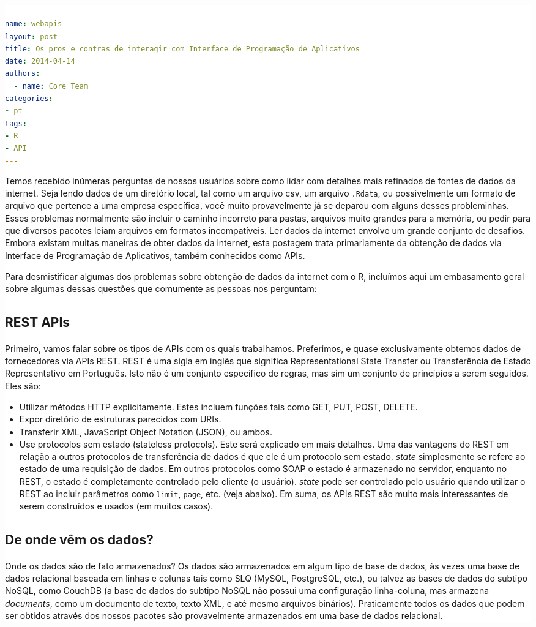 ```yaml
---
name: webapis
layout: post
title: Os pros e contras de interagir com Interface de Programação de Aplicativos
date: 2014-04-14
authors:
  - name: Core Team
categories:
- pt
tags:
- R
- API
---
```

Temos recebido inúmeras perguntas de nossos usuários sobre como lidar com detalhes mais refinados de fontes de dados da internet. Seja lendo dados de um diretório local, tal como um arquivo csv, um arquivo `.Rdata`, ou possivelmente um formato de arquivo que pertence a uma empresa específica, você muito provavelmente já se deparou com alguns desses probleminhas. Esses problemas normalmente são incluir o caminho incorreto para pastas, arquivos muito grandes para a memória, ou pedir para que diversos pacotes leiam arquivos em formatos incompatíveis. Ler dados da internet envolve um grande conjunto de desafios. Embora existam muitas maneiras de obter dados da internet, esta postagem trata primariamente da obtenção de dados via Interface de Programação de Aplicativos, também conhecidos como APIs.

Para desmistificar algumas dos problemas sobre obtenção de dados da internet com o R, incluímos aqui um embasamento geral sobre algumas dessas questões que comumente as pessoas nos perguntam:

## REST APIs

Primeiro, vamos falar sobre os tipos de APIs com os quais trabalhamos. Preferimos, e quase exclusivamente obtemos dados de fornecedores via APIs REST. REST é uma sigla em inglês que significa Representational State Transfer ou Transferência de Estado Representativo em Português.  Isto não é um conjunto específico de regras, mas sim um conjunto de princípios a serem seguidos. Eles são:

* Utilizar métodos HTTP explicitamente. Estes incluem funções tais como GET, PUT, POST, DELETE.
* Expor diretório de estruturas parecidos com URIs.
* Transferir XML, JavaScript Object Notation (JSON), ou ambos.
* Use protocolos sem estado (stateless protocols). Este será explicado em mais detalhes. Uma das vantagens do REST em relação a outros protocolos de transferência de dados é que ele é um protocolo sem estado. _state_ simplesmente se refere ao estado de uma requisição de dados. Em outros protocolos como [SOAP](http://en.wikipedia.org/wiki/SOAP) o estado é armazenado no servidor, enquanto no REST, o estado é completamente controlado pelo cliente (o usuário). _state_ pode ser controlado pelo usuário quando utilizar o REST ao incluir parâmetros como `limit`, `page`, etc. (veja abaixo). Em suma, os APIs REST são muito mais  interessantes de serem construídos e usados (em muitos casos).

## De onde vêm os dados?
Onde os dados são de fato armazenados? Os dados são armazenados em algum tipo de base de dados, às vezes uma base de dados relacional baseada em linhas e colunas  tais como SLQ (MySQL, PostgreSQL, etc.), ou talvez as bases de dados do subtipo NoSQL, como CouchDB (a base de dados do subtipo NoSQL não possui uma configuração linha-coluna, mas armazena _documents_, como um documento de texto, texto XML, e até mesmo arquivos binários). Praticamente todos os dados que podem ser obtidos através dos nossos pacotes são provavelmente armazenados em uma base de dados relacional.
